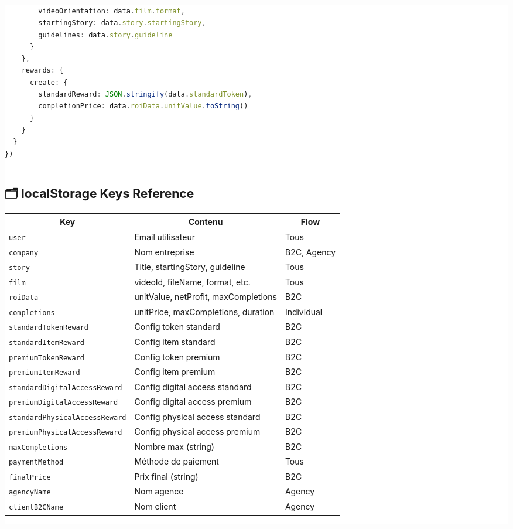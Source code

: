 ```typescript
        videoOrientation: data.film.format,
        startingStory: data.story.startingStory,
        guidelines: data.story.guideline
      }
    },
    rewards: {
      create: {
        standardReward: JSON.stringify(data.standardToken),
        completionPrice: data.roiData.unitValue.toString()
      }
    }
  }
})
```

---

## 🗂️ localStorage Keys Reference

| Key | Contenu | Flow |
|-----|---------|------|
| `user` | Email utilisateur | Tous |
| `company` | Nom entreprise | B2C, Agency |
| `story` | Title, startingStory, guideline | Tous |
| `film` | videoId, fileName, format, etc. | Tous |
| `roiData` | unitValue, netProfit, maxCompletions | B2C |
| `completions` | unitPrice, maxCompletions, duration | Individual |
| `standardTokenReward` | Config token standard | B2C |
| `standardItemReward` | Config item standard | B2C |
| `premiumTokenReward` | Config token premium | B2C |
| `premiumItemReward` | Config item premium | B2C |
| `standardDigitalAccessReward` | Config digital access standard | B2C |
| `premiumDigitalAccessReward` | Config digital access premium | B2C |
| `standardPhysicalAccessReward` | Config physical access standard | B2C |
| `premiumPhysicalAccessReward` | Config physical access premium | B2C |
| `maxCompletions` | Nombre max (string) | B2C |
| `paymentMethod` | Méthode de paiement | Tous |
| `finalPrice` | Prix final (string) | B2C |
| `agencyName` | Nom agence | Agency |
| `clientB2CName` | Nom client | Agency |

---